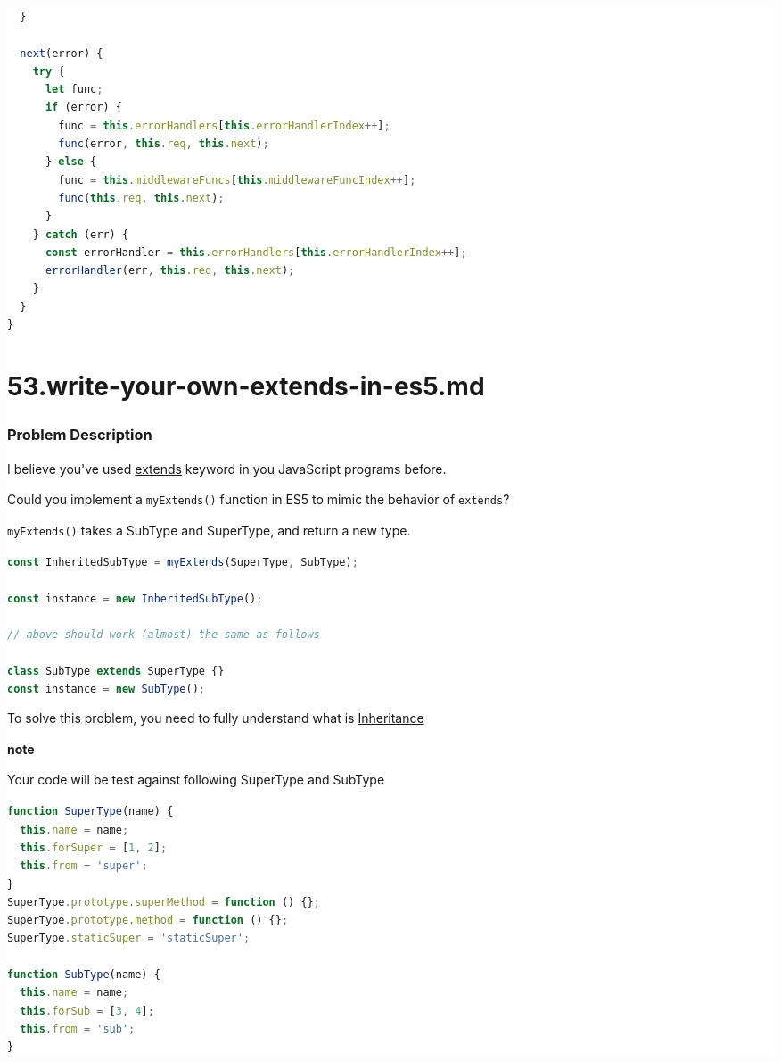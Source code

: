 ```js
  }

  next(error) {
    try {
      let func;
      if (error) {
        func = this.errorHandlers[this.errorHandlerIndex++];
        func(error, this.req, this.next);
      } else {
        func = this.middlewareFuncs[this.middlewareFuncIndex++];
        func(this.req, this.next);
      }
    } catch (err) {
      const errorHandler = this.errorHandlers[this.errorHandlerIndex++];
      errorHandler(err, this.req, this.next);
    }
  }
}
```



# 53.write-your-own-extends-in-es5.md

### Problem Description

I believe you've used [extends](https://developer.mozilla.org/en-US/docs/Web/JavaScript/Reference/Classes/extends) keyword in you JavaScript programs before.

Could you implement a `myExtends()` function in ES5 to mimic the behavior of `extends`?

`myExtends()` takes a SubType and SuperType, and return a new type.

```js
const InheritedSubType = myExtends(SuperType, SubType);

const instance = new InheritedSubType();

// above should work (almost) the same as follows

class SubType extends SuperType {}
const instance = new SubType();
```

To solve this problem, you need to fully understand what is [Inheritance](https://javascript.info/class-inheritance)

**note**

Your code will be test against following SuperType and SubType

```js
function SuperType(name) {
  this.name = name;
  this.forSuper = [1, 2];
  this.from = 'super';
}
SuperType.prototype.superMethod = function () {};
SuperType.prototype.method = function () {};
SuperType.staticSuper = 'staticSuper';

function SubType(name) {
  this.name = name;
  this.forSub = [3, 4];
  this.from = 'sub';
}

```